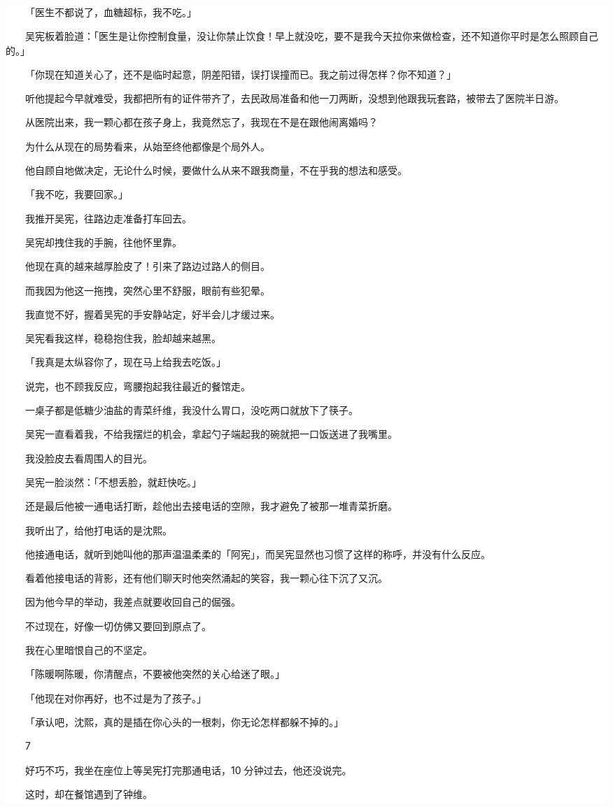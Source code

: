 &emsp;&emsp;「医生不都说了，血糖超标，我不吃。」  
  
&emsp;&emsp;吴宪板着脸道：「医生是让你控制食量，没让你禁止饮食！早上就没吃，要不是我今天拉你来做检查，还不知道你平时是怎么照顾自己的。」  
  
&emsp;&emsp;「你现在知道关心了，还不是临时起意，阴差阳错，误打误撞而已。我之前过得怎样？你不知道？」  
  
&emsp;&emsp;听他提起今早就难受，我都把所有的证件带齐了，去民政局准备和他一刀两断，没想到他跟我玩套路，被带去了医院半日游。  
  
&emsp;&emsp;从医院出来，我一颗心都在孩子身上，我竟然忘了，我现在不是在跟他闹离婚吗？  
  
&emsp;&emsp;为什么从现在的局势看来，从始至终他都像是个局外人。  
  
&emsp;&emsp;他自顾自地做决定，无论什么时候，要做什么从来不跟我商量，不在乎我的想法和感受。  
  
&emsp;&emsp;「我不吃，我要回家。」  
  
&emsp;&emsp;我推开吴宪，往路边走准备打车回去。  
  
&emsp;&emsp;吴宪却拽住我的手腕，往他怀里靠。  
  
&emsp;&emsp;他现在真的越来越厚脸皮了！引来了路边过路人的侧目。  
  
&emsp;&emsp;而我因为他这一拖拽，突然心里不舒服，眼前有些犯晕。  
  
&emsp;&emsp;我直觉不好，握着吴宪的手安静站定，好半会儿才缓过来。  
  
&emsp;&emsp;吴宪看我这样，稳稳抱住我，脸却越来越黑。  
  
&emsp;&emsp;「我真是太纵容你了，现在马上给我去吃饭。」  
  
&emsp;&emsp;说完，也不顾我反应，弯腰抱起我往最近的餐馆走。  
  
&emsp;&emsp;一桌子都是低糖少油盐的青菜纤维，我没什么胃口，没吃两口就放下了筷子。  
  
&emsp;&emsp;吴宪一直看着我，不给我摆烂的机会，拿起勺子端起我的碗就把一口饭送进了我嘴里。  
  
&emsp;&emsp;我没脸皮去看周围人的目光。  
  
&emsp;&emsp;吴宪一脸淡然：「不想丢脸，就赶快吃。」  
  
&emsp;&emsp;还是最后他被一通电话打断，趁他出去接电话的空隙，我才避免了被那一堆青菜折磨。  
  
&emsp;&emsp;我听出了，给他打电话的是沈熙。  
  
&emsp;&emsp;他接通电话，就听到她叫他的那声温温柔柔的「阿宪」，而吴宪显然也习惯了这样的称呼，并没有什么反应。  
  
&emsp;&emsp;看着他接电话的背影，还有他们聊天时他突然涌起的笑容，我一颗心往下沉了又沉。  
  
&emsp;&emsp;因为他今早的举动，我差点就要收回自己的倔强。  
  
&emsp;&emsp;不过现在，好像一切仿佛又要回到原点了。  
  
&emsp;&emsp;我在心里暗恨自己的不坚定。  
  
&emsp;&emsp;「陈暖啊陈暖，你清醒点，不要被他突然的关心给迷了眼。」  
  
&emsp;&emsp;「他现在对你再好，也不过是为了孩子。」  
  
&emsp;&emsp;「承认吧，沈熙，真的是插在你心头的一根刺，你无论怎样都躲不掉的。」  
  
&emsp;&emsp;7  
  
&emsp;&emsp;好巧不巧，我坐在座位上等吴宪打完那通电话，10 分钟过去，他还没说完。  
  
&emsp;&emsp;这时，却在餐馆遇到了钟维。  
  